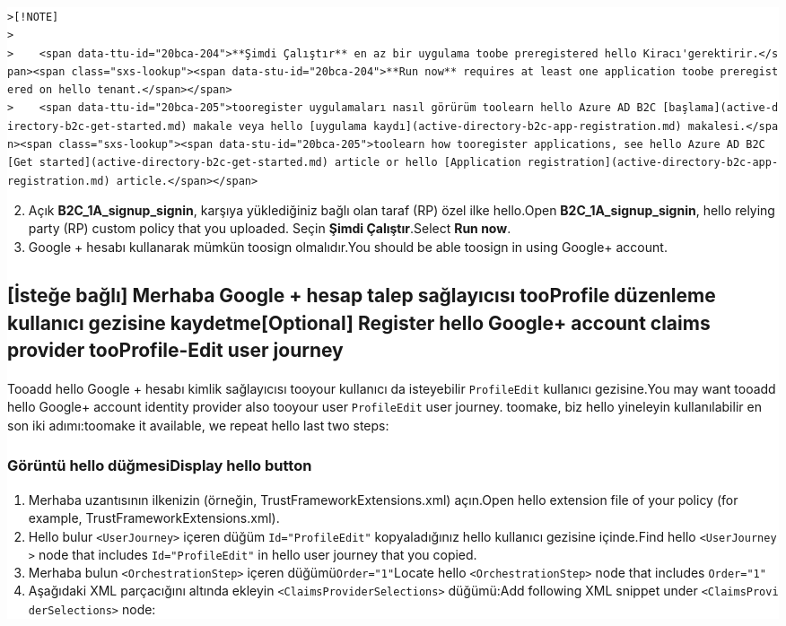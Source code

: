     >[!NOTE]
    >
    >    <span data-ttu-id="20bca-204">**Şimdi Çalıştır** en az bir uygulama toobe preregistered hello Kiracı'gerektirir.</span><span class="sxs-lookup"><span data-stu-id="20bca-204">**Run now** requires at least one application toobe preregistered on hello tenant.</span></span> 
    >    <span data-ttu-id="20bca-205">tooregister uygulamaları nasıl görürüm toolearn hello Azure AD B2C [başlama](active-directory-b2c-get-started.md) makale veya hello [uygulama kaydı](active-directory-b2c-app-registration.md) makalesi.</span><span class="sxs-lookup"><span data-stu-id="20bca-205">toolearn how tooregister applications, see hello Azure AD B2C [Get started](active-directory-b2c-get-started.md) article or hello [Application registration](active-directory-b2c-app-registration.md) article.</span></span>


2.  <span data-ttu-id="20bca-206">Açık **B2C_1A_signup_signin**, karşıya yüklediğiniz bağlı olan taraf (RP) özel ilke hello.</span><span class="sxs-lookup"><span data-stu-id="20bca-206">Open **B2C_1A_signup_signin**, hello relying party (RP) custom policy that you uploaded.</span></span> <span data-ttu-id="20bca-207">Seçin **Şimdi Çalıştır**.</span><span class="sxs-lookup"><span data-stu-id="20bca-207">Select **Run now**.</span></span>
3.  <span data-ttu-id="20bca-208">Google + hesabı kullanarak mümkün toosign olmalıdır.</span><span class="sxs-lookup"><span data-stu-id="20bca-208">You should be able toosign in using Google+ account.</span></span>

## <a name="optional-register-hello-google-account-claims-provider-tooprofile-edit-user-journey"></a><span data-ttu-id="20bca-209">[İsteğe bağlı] Merhaba Google + hesap talep sağlayıcısı tooProfile düzenleme kullanıcı gezisine kaydetme</span><span class="sxs-lookup"><span data-stu-id="20bca-209">[Optional] Register hello Google+ account claims provider tooProfile-Edit user journey</span></span>
<span data-ttu-id="20bca-210">Tooadd hello Google + hesabı kimlik sağlayıcısı tooyour kullanıcı da isteyebilir `ProfileEdit` kullanıcı gezisine.</span><span class="sxs-lookup"><span data-stu-id="20bca-210">You may want tooadd hello Google+ account identity provider also tooyour user `ProfileEdit` user journey.</span></span> <span data-ttu-id="20bca-211">toomake, biz hello yineleyin kullanılabilir en son iki adımı:</span><span class="sxs-lookup"><span data-stu-id="20bca-211">toomake it available, we repeat hello last two steps:</span></span>

### <a name="display-hello-button"></a><span data-ttu-id="20bca-212">Görüntü hello düğmesi</span><span class="sxs-lookup"><span data-stu-id="20bca-212">Display hello button</span></span>
1.  <span data-ttu-id="20bca-213">Merhaba uzantısının ilkenizin (örneğin, TrustFrameworkExtensions.xml) açın.</span><span class="sxs-lookup"><span data-stu-id="20bca-213">Open hello extension file of your policy (for example, TrustFrameworkExtensions.xml).</span></span>
2.  <span data-ttu-id="20bca-214">Hello bulur `<UserJourney>` içeren düğüm `Id="ProfileEdit"` kopyaladığınız hello kullanıcı gezisine içinde.</span><span class="sxs-lookup"><span data-stu-id="20bca-214">Find hello `<UserJourney>` node that includes `Id="ProfileEdit"` in hello user journey that you copied.</span></span>
3.  <span data-ttu-id="20bca-215">Merhaba bulun `<OrchestrationStep>` içeren düğümü`Order="1"`</span><span class="sxs-lookup"><span data-stu-id="20bca-215">Locate hello `<OrchestrationStep>` node that includes `Order="1"`</span></span>
4.  <span data-ttu-id="20bca-216">Aşağıdaki XML parçacığını altında ekleyin `<ClaimsProviderSelections>` düğümü:</span><span class="sxs-lookup"><span data-stu-id="20bca-216">Add following XML snippet under `<ClaimsProviderSelections>` node:</span></span>
